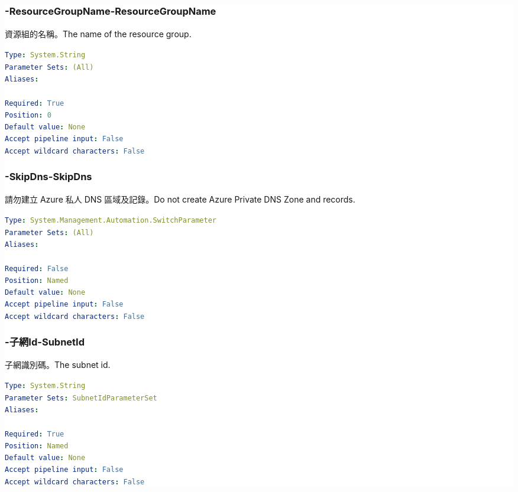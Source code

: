 ### <span data-ttu-id="1ad30-125">-ResourceGroupName</span><span class="sxs-lookup"><span data-stu-id="1ad30-125">-ResourceGroupName</span></span>
<span data-ttu-id="1ad30-126">資源組的名稱。</span><span class="sxs-lookup"><span data-stu-id="1ad30-126">The name of the resource group.</span></span>

```yaml
Type: System.String
Parameter Sets: (All)
Aliases:

Required: True
Position: 0
Default value: None
Accept pipeline input: False
Accept wildcard characters: False
```

### <span data-ttu-id="1ad30-127">-SkipDns</span><span class="sxs-lookup"><span data-stu-id="1ad30-127">-SkipDns</span></span>
<span data-ttu-id="1ad30-128">請勿建立 Azure 私人 DNS 區域及記錄。</span><span class="sxs-lookup"><span data-stu-id="1ad30-128">Do not create Azure Private DNS Zone and records.</span></span>

```yaml
Type: System.Management.Automation.SwitchParameter
Parameter Sets: (All)
Aliases:

Required: False
Position: Named
Default value: None
Accept pipeline input: False
Accept wildcard characters: False
```

### <span data-ttu-id="1ad30-129">-子網Id</span><span class="sxs-lookup"><span data-stu-id="1ad30-129">-SubnetId</span></span>
<span data-ttu-id="1ad30-130">子網識別碼。</span><span class="sxs-lookup"><span data-stu-id="1ad30-130">The subnet id.</span></span>

```yaml
Type: System.String
Parameter Sets: SubnetIdParameterSet
Aliases:

Required: True
Position: Named
Default value: None
Accept pipeline input: False
Accept wildcard characters: False
```

